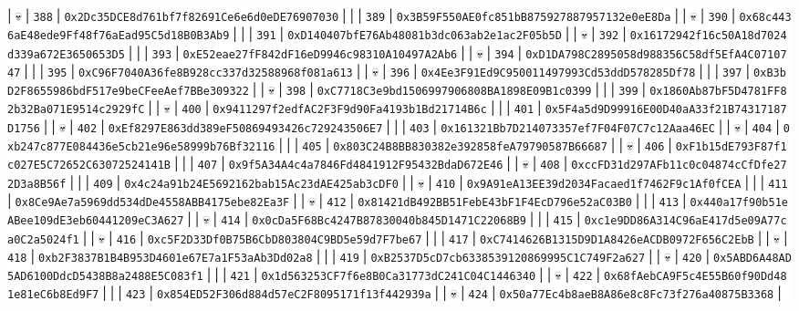 | 💀 | `388` | `0x2Dc35DCE8d761bf7f82691Ce6e6d0eDE76907030` |
|  | `389` | `0x3B59F550AE0fc851bB875927887957132e0eE8Da` |
| 💀 | `390` | `0x68c4436aE48ede9Ff48f76aEad95C5d18B0B3Ab9` |
|  | `391` | `0xD140407bfE76Ab48081b3dc063ab2e1ac2F05b5D` |
| 💀 | `392` | `0x16172942f16c50A18d7024d339a672E3650653D5` |
|  | `393` | `0xE52eae27fF842dF16eD9946c98310A10497A2Ab6` |
| 💀 | `394` | `0xD1DA798C2895058d988356C58df5EfA4C0710747` |
|  | `395` | `0xC96F7040A36fe8B928cc337d32588968f081a613` |
| 💀 | `396` | `0x4Ee3F91Ed9C950011497993Cd53ddD578285Df78` |
|  | `397` | `0xB3bD2F8655986bdF517e9beCFeeAef7BBe309322` |
| 💀 | `398` | `0xC7718C3e9bd1506997906808BA1898E09B1c0399` |
|  | `399` | `0x1860Ab87bF5D4781FF82b32Ba071E9514c2929fC` |
| 💀 | `400` | `0x9411297f2edfAC2F3F9d90Fa4193b1Bd21714B6c` |
|  | `401` | `0x5F4a5d9D99916E00D40aA33f21B74317187D1756` |
| 💀 | `402` | `0xEf8297E863dd389eF50869493426c729243506E7` |
|  | `403` | `0x161321Bb7D214073357ef7F04F07C7c12Aaa46EC` |
| 💀 | `404` | `0xb247c877E084436e5cb21e96e58999b76Bf32116` |
|  | `405` | `0x803C24B8BB830382e392858feA79790587B66687` |
| 💀 | `406` | `0xF1b15dE793F87f1c027E5C72652C63072524141B` |
|  | `407` | `0x9f5A34A4c4a7846Fd4841912F95432BdaD672E46` |
| 💀 | `408` | `0xccFD31d297AFb11c0c04874cCfDfe272D3a8B56f` |
|  | `409` | `0x4c24a91b24E5692162bab15Ac23dAE425ab3cDF0` |
| 💀 | `410` | `0x9A91eA13EE39d2034Facaed1f7462F9c1Af0fCEA` |
|  | `411` | `0x8Ce9Ae7a5969dd534dDe4558ABB4175ebe82Ea3F` |
| 💀 | `412` | `0x81421dB492BB51FebE43bF1F4EcD796e52aC03B0` |
|  | `413` | `0x440a17f90b51eABee109dE3eb60441209eC3A627` |
| 💀 | `414` | `0x0cDa5F68Bc4247B87830040b845D1471C22068B9` |
|  | `415` | `0xc1e9DD86A314C96aE417d5e09A77ca0C2a5024f1` |
| 💀 | `416` | `0xc5F2D33Df0B75B6CbD803804C9BD5e59d7F7be67` |
|  | `417` | `0xC7414626B1315D9D1A8426eACDB0972F656C2EbB` |
| 💀 | `418` | `0xb2F3837B1B4B953D4601e67E7a1F53aAb3Dd02a8` |
|  | `419` | `0xB2537D5cD7cb6338539120869995C1C749F2a627` |
| 💀 | `420` | `0x5ABD6A48AD5AD6100DdcD5438B8a2488E5C083f1` |
|  | `421` | `0x1d563253CF7f6e8B0Ca31773dC241C04C1446340` |
| 💀 | `422` | `0x68fAebCA9F5c4E55B60f90Dd481e81eC6b8Ed9F7` |
|  | `423` | `0x854ED52F306d884d57eC2F8095171f13f442939a` |
| 💀 | `424` | `0x50a77Ec4b8aeB8A86e8c8Fc73f276a40875B3368` |